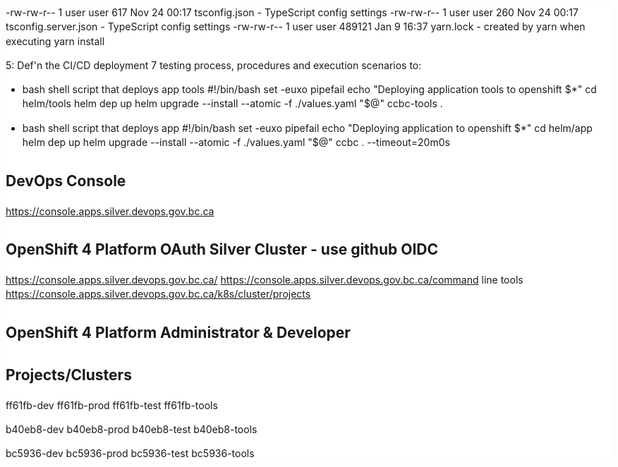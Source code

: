 -rw-rw-r--             1 user user              617 Nov 24 00:17          tsconfig.json                 - TypeScript config settings
-rw-rw-r--             1 user user              260 Nov 24 00:17          tsconfig.server.json        - TypeScript config settings
-rw-rw-r--             1 user user              489121 Jan  9 16:37      yarn.lock                       - created by yarn when executing yarn install 


5: Def'n the CI/CD deployment 7 testing process, procedures and execution scenarios to:
   
- bash shell script that deploys app tools
#!/bin/bash
set -euxo pipefail
echo "Deploying application tools to openshift $*"
cd helm/tools
helm dep up
helm upgrade --install --atomic -f ./values.yaml "$@" ccbc-tools .


- bash shell script that deploys app
#!/bin/bash
set -euxo pipefail
echo "Deploying application to openshift $*"
cd helm/app
helm dep up
helm upgrade --install --atomic -f ./values.yaml "$@" ccbc . --timeout=20m0s

## DevOps Console
https://console.apps.silver.devops.gov.bc.ca

## OpenShift 4 Platform OAuth Silver Cluster - use github OIDC

https://console.apps.silver.devops.gov.bc.ca/
https://console.apps.silver.devops.gov.bc.ca/command line tools
https://console.apps.silver.devops.gov.bc.ca/k8s/cluster/projects

## OpenShift 4 Platform Administrator & Developer

## Projects/Clusters

ff61fb-dev
ff61fb-prod
ff61fb-test
ff61fb-tools

b40eb8-dev
b40eb8-prod
b40eb8-test
b40eb8-tools

bc5936-dev
bc5936-prod
bc5936-test
bc5936-tools
